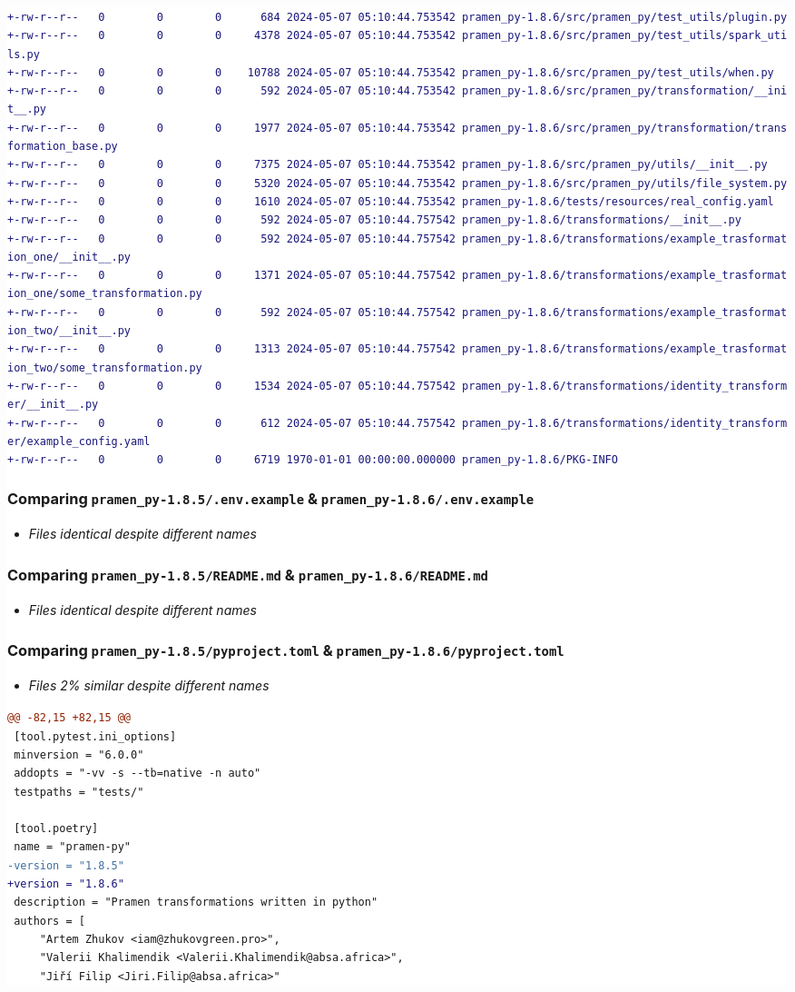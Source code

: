 ```diff
+-rw-r--r--   0        0        0      684 2024-05-07 05:10:44.753542 pramen_py-1.8.6/src/pramen_py/test_utils/plugin.py
+-rw-r--r--   0        0        0     4378 2024-05-07 05:10:44.753542 pramen_py-1.8.6/src/pramen_py/test_utils/spark_utils.py
+-rw-r--r--   0        0        0    10788 2024-05-07 05:10:44.753542 pramen_py-1.8.6/src/pramen_py/test_utils/when.py
+-rw-r--r--   0        0        0      592 2024-05-07 05:10:44.753542 pramen_py-1.8.6/src/pramen_py/transformation/__init__.py
+-rw-r--r--   0        0        0     1977 2024-05-07 05:10:44.753542 pramen_py-1.8.6/src/pramen_py/transformation/transformation_base.py
+-rw-r--r--   0        0        0     7375 2024-05-07 05:10:44.753542 pramen_py-1.8.6/src/pramen_py/utils/__init__.py
+-rw-r--r--   0        0        0     5320 2024-05-07 05:10:44.753542 pramen_py-1.8.6/src/pramen_py/utils/file_system.py
+-rw-r--r--   0        0        0     1610 2024-05-07 05:10:44.753542 pramen_py-1.8.6/tests/resources/real_config.yaml
+-rw-r--r--   0        0        0      592 2024-05-07 05:10:44.757542 pramen_py-1.8.6/transformations/__init__.py
+-rw-r--r--   0        0        0      592 2024-05-07 05:10:44.757542 pramen_py-1.8.6/transformations/example_trasformation_one/__init__.py
+-rw-r--r--   0        0        0     1371 2024-05-07 05:10:44.757542 pramen_py-1.8.6/transformations/example_trasformation_one/some_transformation.py
+-rw-r--r--   0        0        0      592 2024-05-07 05:10:44.757542 pramen_py-1.8.6/transformations/example_trasformation_two/__init__.py
+-rw-r--r--   0        0        0     1313 2024-05-07 05:10:44.757542 pramen_py-1.8.6/transformations/example_trasformation_two/some_transformation.py
+-rw-r--r--   0        0        0     1534 2024-05-07 05:10:44.757542 pramen_py-1.8.6/transformations/identity_transformer/__init__.py
+-rw-r--r--   0        0        0      612 2024-05-07 05:10:44.757542 pramen_py-1.8.6/transformations/identity_transformer/example_config.yaml
+-rw-r--r--   0        0        0     6719 1970-01-01 00:00:00.000000 pramen_py-1.8.6/PKG-INFO
```

### Comparing `pramen_py-1.8.5/.env.example` & `pramen_py-1.8.6/.env.example`

 * *Files identical despite different names*

### Comparing `pramen_py-1.8.5/README.md` & `pramen_py-1.8.6/README.md`

 * *Files identical despite different names*

### Comparing `pramen_py-1.8.5/pyproject.toml` & `pramen_py-1.8.6/pyproject.toml`

 * *Files 2% similar despite different names*

```diff
@@ -82,15 +82,15 @@
 [tool.pytest.ini_options]
 minversion = "6.0.0"
 addopts = "-vv -s --tb=native -n auto"
 testpaths = "tests/"
 
 [tool.poetry]
 name = "pramen-py"
-version = "1.8.5"
+version = "1.8.6"
 description = "Pramen transformations written in python"
 authors = [
     "Artem Zhukov <iam@zhukovgreen.pro>",
     "Valerii Khalimendik <Valerii.Khalimendik@absa.africa>",
     "Jiří Filip <Jiri.Filip@absa.africa>"
```